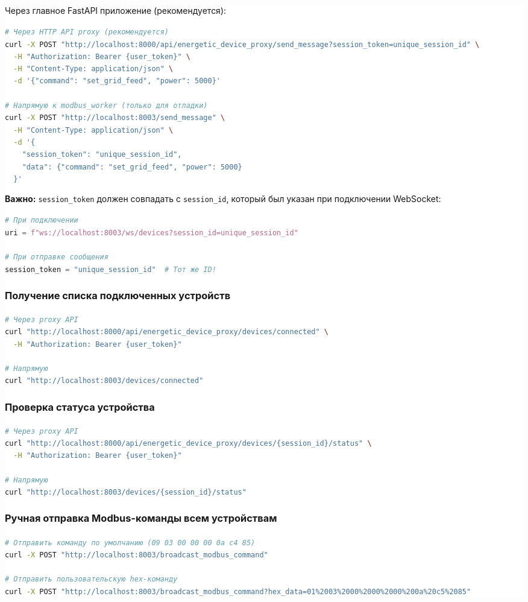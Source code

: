 Через главное FastAPI приложение (рекомендуется):

```bash
# Через HTTP API proxy (рекомендуется)
curl -X POST "http://localhost:8000/api/energetic_device_proxy/send_message?session_token=unique_session_id" \
  -H "Authorization: Bearer {user_token}" \
  -H "Content-Type: application/json" \
  -d '{"command": "set_grid_feed", "power": 5000}'

# Напрямую к modbus_worker (только для отладки)
curl -X POST "http://localhost:8003/send_message" \
  -H "Content-Type: application/json" \
  -d '{
    "session_token": "unique_session_id",
    "data": {"command": "set_grid_feed", "power": 5000}
  }'
```

**Важно:** `session_token` должен совпадать с `session_id`, который был указан при подключении WebSocket:
```python
# При подключении
uri = f"ws://localhost:8003/ws/devices?session_id=unique_session_id"

# При отправке сообщения
session_token = "unique_session_id"  # Тот же ID!
```

### Получение списка подключенных устройств

```bash
# Через proxy API
curl "http://localhost:8000/api/energetic_device_proxy/devices/connected" \
  -H "Authorization: Bearer {user_token}"

# Напрямую
curl "http://localhost:8003/devices/connected"
```

### Проверка статуса устройства

```bash
# Через proxy API
curl "http://localhost:8000/api/energetic_device_proxy/devices/{session_id}/status" \
  -H "Authorization: Bearer {user_token}"

# Напрямую
curl "http://localhost:8003/devices/{session_id}/status"
```

### Ручная отправка Modbus-команды всем устройствам

```bash
# Отправить команду по умолчанию (09 03 00 00 00 0a c4 85)
curl -X POST "http://localhost:8003/broadcast_modbus_command"

# Отправить пользовательскую hex-команду
curl -X POST "http://localhost:8003/broadcast_modbus_command?hex_data=01%2003%2000%2000%2000%200a%20c5%2085"
```
